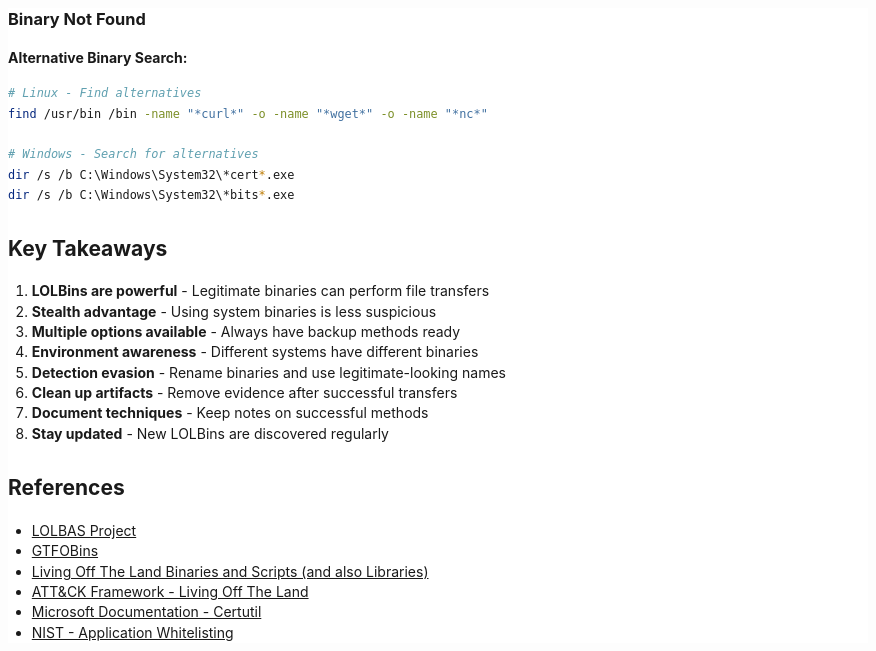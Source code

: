 ### Binary Not Found

**Alternative Binary Search:**
```bash
# Linux - Find alternatives
find /usr/bin /bin -name "*curl*" -o -name "*wget*" -o -name "*nc*"

# Windows - Search for alternatives
dir /s /b C:\Windows\System32\*cert*.exe
dir /s /b C:\Windows\System32\*bits*.exe
```

## Key Takeaways

1. **LOLBins are powerful** - Legitimate binaries can perform file transfers
2. **Stealth advantage** - Using system binaries is less suspicious
3. **Multiple options available** - Always have backup methods ready
4. **Environment awareness** - Different systems have different binaries
5. **Detection evasion** - Rename binaries and use legitimate-looking names
6. **Clean up artifacts** - Remove evidence after successful transfers
7. **Document techniques** - Keep notes on successful methods
8. **Stay updated** - New LOLBins are discovered regularly

## References

- [LOLBAS Project](https://lolbas-project.github.io/)
- [GTFOBins](https://gtfobins.github.io/)
- [Living Off The Land Binaries and Scripts (and also Libraries)](https://github.com/LOLBAS-Project/LOLBAS)
- [ATT&CK Framework - Living Off The Land](https://attack.mitre.org/techniques/T1105/)
- [Microsoft Documentation - Certutil](https://docs.microsoft.com/en-us/windows-server/administration/windows-commands/certutil)
- [NIST - Application Whitelisting](https://csrc.nist.gov/publications/detail/sp/800-167/final) 